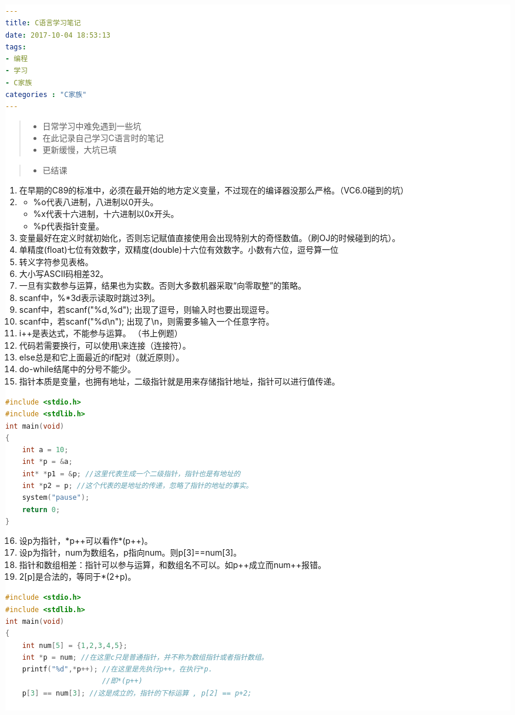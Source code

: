 ```yaml
---
title: C语言学习笔记
date: 2017-10-04 18:53:13
tags:
- 编程
- 学习
- C家族
categories : "C家族"
---
```


> - 日常学习中难免遇到一些坑
> - 在此记录自己学习C语言时的笔记
> - 更新缓慢，大坑已填




> - 已结课

1. 在早期的C89的标准中，必须在最开始的地方定义变量，不过现在的编译器没那么严格。（VC6.0碰到的坑）
2.  - %o代表八进制，八进制以0开头。
    - %x代表十六进制，十六进制以0x开头。
    - %p代表指针变量。
3. 变量最好在定义时就初始化，否则忘记赋值直接使用会出现特别大的奇怪数值。（刷OJ的时候碰到的坑）。
4. 单精度(float)七位有效数字，双精度(double)十六位有效数字。小数有六位，逗号算一位
5. 转义字符参见表格。
6. 大小写ASCII码相差32。
7. 一旦有实数参与运算，结果也为实数。否则大多数机器采取“向零取整”的策略。
8. scanf中，%*3d表示读取时跳过3列。
9. scanf中，若scanf("%d,%d"); 出现了逗号，则输入时也要出现逗号。
10. scanf中，若scanf("%d\n"); 出现了\n，则需要多输入一个任意字符。
11. i++是表达式，不能参与运算。 （书上例题）
12. 代码若需要换行，可以使用\来连接（连接符）。
13. else总是和它上面最近的if配对（就近原则）。
14. do-while结尾中的分号不能少。
15. 指针本质是变量，也拥有地址，二级指针就是用来存储指针地址，指针可以进行值传递。
```c
#include <stdio.h>
#include <stdlib.h>
int main(void)
{
    int a = 10;
    int *p = &a;
    int* *p1 = &p; //这里代表生成一个二级指针，指针也是有地址的
    int *p2 = p; //这个代表的是地址的传递，忽略了指针的地址的事实。
    system("pause");
    return 0;
}
```

16. 设p为指针，\*p++可以看作\*(p++)。
17. 设p为指针，num为数组名，p指向num。则p[3]==num[3]。
18. 指针和数组相差：指针可以参与运算，和数组名不可以。如p++成立而num++报错。
19. 2[p]是合法的，等同于\*(2+p)。
```c
#include <stdio.h>
#include <stdlib.h>
int main(void)
{
    int num[5] = {1,2,3,4,5};
    int *p = num; //在这里c只是普通指针，并不称为数组指针或者指针数组。
    printf("%d",*p++); //在这里是先执行p++，在执行*p.
                       //即*(p++)
    p[3] == num[3]; //这是成立的，指针的下标运算 , p[2] == p+2;
    
```